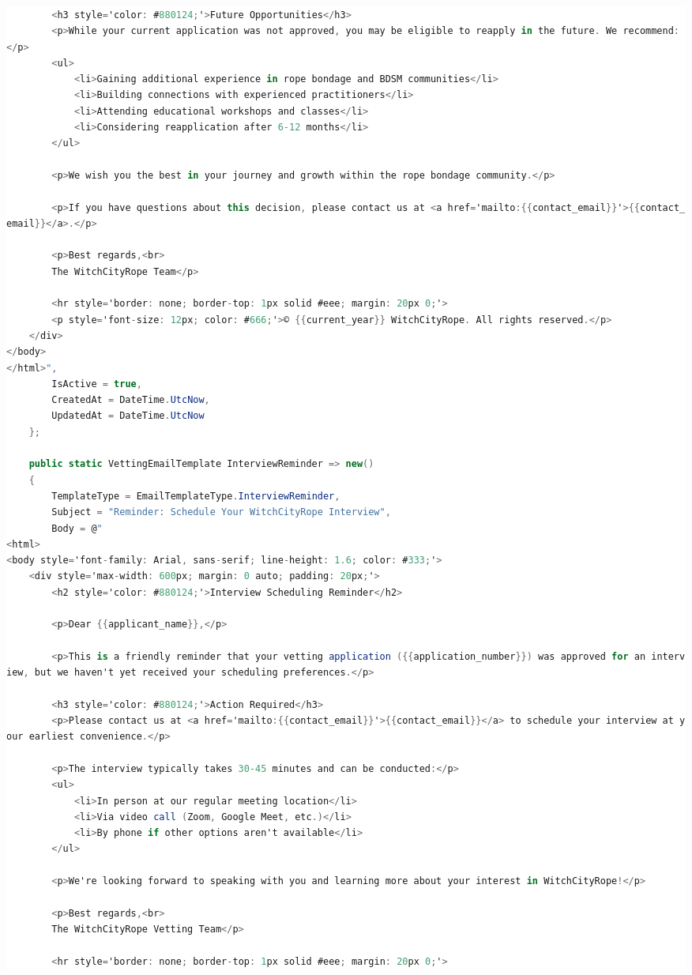 ```csharp
        <h3 style='color: #880124;'>Future Opportunities</h3>
        <p>While your current application was not approved, you may be eligible to reapply in the future. We recommend:</p>
        <ul>
            <li>Gaining additional experience in rope bondage and BDSM communities</li>
            <li>Building connections with experienced practitioners</li>
            <li>Attending educational workshops and classes</li>
            <li>Considering reapplication after 6-12 months</li>
        </ul>

        <p>We wish you the best in your journey and growth within the rope bondage community.</p>

        <p>If you have questions about this decision, please contact us at <a href='mailto:{{contact_email}}'>{{contact_email}}</a>.</p>

        <p>Best regards,<br>
        The WitchCityRope Team</p>

        <hr style='border: none; border-top: 1px solid #eee; margin: 20px 0;'>
        <p style='font-size: 12px; color: #666;'>© {{current_year}} WitchCityRope. All rights reserved.</p>
    </div>
</body>
</html>",
        IsActive = true,
        CreatedAt = DateTime.UtcNow,
        UpdatedAt = DateTime.UtcNow
    };

    public static VettingEmailTemplate InterviewReminder => new()
    {
        TemplateType = EmailTemplateType.InterviewReminder,
        Subject = "Reminder: Schedule Your WitchCityRope Interview",
        Body = @"
<html>
<body style='font-family: Arial, sans-serif; line-height: 1.6; color: #333;'>
    <div style='max-width: 600px; margin: 0 auto; padding: 20px;'>
        <h2 style='color: #880124;'>Interview Scheduling Reminder</h2>

        <p>Dear {{applicant_name}},</p>

        <p>This is a friendly reminder that your vetting application ({{application_number}}) was approved for an interview, but we haven't yet received your scheduling preferences.</p>

        <h3 style='color: #880124;'>Action Required</h3>
        <p>Please contact us at <a href='mailto:{{contact_email}}'>{{contact_email}}</a> to schedule your interview at your earliest convenience.</p>

        <p>The interview typically takes 30-45 minutes and can be conducted:</p>
        <ul>
            <li>In person at our regular meeting location</li>
            <li>Via video call (Zoom, Google Meet, etc.)</li>
            <li>By phone if other options aren't available</li>
        </ul>

        <p>We're looking forward to speaking with you and learning more about your interest in WitchCityRope!</p>

        <p>Best regards,<br>
        The WitchCityRope Vetting Team</p>

        <hr style='border: none; border-top: 1px solid #eee; margin: 20px 0;'>
```
